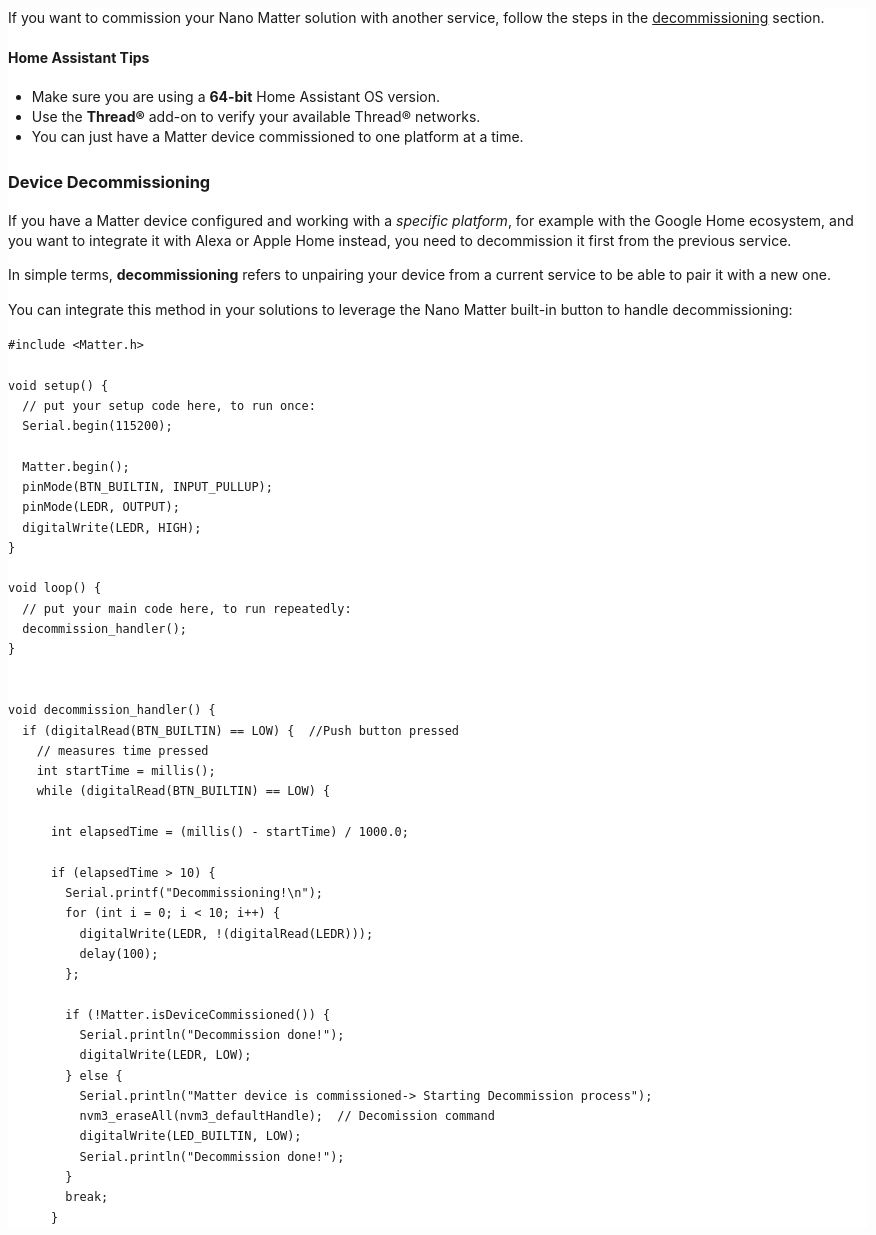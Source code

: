 If you want to commission your Nano Matter solution with another service, follow the steps in the [decommissioning](#device-decommissioning) section.

#### Home Assistant Tips

- Make sure you are using a **64-bit** Home Assistant OS version.
- Use the **Thread®** add-on to verify your available Thread® networks.
- You can just have a Matter device commissioned to one platform at a time.

### Device Decommissioning 

If you have a Matter device configured and working with a _specific platform_, for example with the Google Home ecosystem, and you want to integrate it with Alexa or Apple Home instead, you need to decommission it first from the previous service. 

In simple terms, **decommissioning** refers to unpairing your device from a current service to be able to pair it with a new one.

You can integrate this method in your solutions to leverage the Nano Matter built-in button to handle decommissioning:

```arduino
#include <Matter.h>

void setup() {
  // put your setup code here, to run once:
  Serial.begin(115200);

  Matter.begin();
  pinMode(BTN_BUILTIN, INPUT_PULLUP);
  pinMode(LEDR, OUTPUT);
  digitalWrite(LEDR, HIGH);
}

void loop() {
  // put your main code here, to run repeatedly:
  decommission_handler();
}


void decommission_handler() {
  if (digitalRead(BTN_BUILTIN) == LOW) {  //Push button pressed
    // measures time pressed
    int startTime = millis();
    while (digitalRead(BTN_BUILTIN) == LOW) {

      int elapsedTime = (millis() - startTime) / 1000.0;

      if (elapsedTime > 10) {
        Serial.printf("Decommissioning!\n");
        for (int i = 0; i < 10; i++) {
          digitalWrite(LEDR, !(digitalRead(LEDR)));
          delay(100);
        };

        if (!Matter.isDeviceCommissioned()) {
          Serial.println("Decommission done!");
          digitalWrite(LEDR, LOW);
        } else {
          Serial.println("Matter device is commissioned-> Starting Decommission process");
          nvm3_eraseAll(nvm3_defaultHandle);  // Decomission command
          digitalWrite(LED_BUILTIN, LOW);
          Serial.println("Decommission done!");
        }
        break;
      }
```